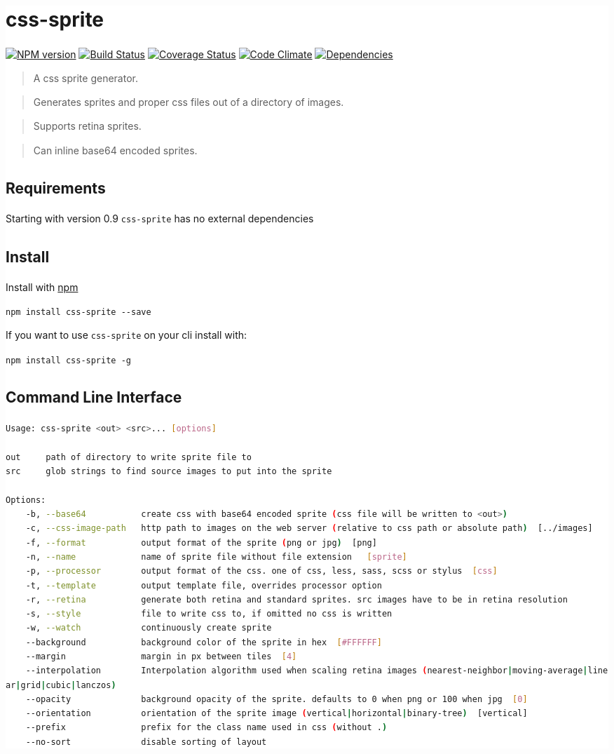 # css-sprite

[![NPM version](https://badge.fury.io/js/css-sprite.svg)](http://badge.fury.io/js/css-sprite) [![Build Status](https://travis-ci.org/aslansky/css-sprite.svg?branch=master)](https://travis-ci.org/aslansky/css-sprite) [![Coverage Status](https://img.shields.io/coveralls/aslansky/css-sprite.svg)](https://coveralls.io/r/aslansky/css-sprite) [![Code Climate](https://codeclimate.com/github/aslansky/css-sprite/badges/gpa.svg)](https://codeclimate.com/github/aslansky/css-sprite) [![Dependencies](https://david-dm.org/aslansky/css-sprite.svg)](https://david-dm.org/aslansky/css-sprite)

> A css sprite generator.

> Generates sprites and proper css files out of a directory of images.

> Supports retina sprites.

> Can inline base64 encoded sprites.

## Requirements

Starting with version 0.9 `css-sprite` has no external dependencies

## Install

Install with [npm](https://npmjs.org/package/css-sprite)

```
npm install css-sprite --save
```

If you want to use `css-sprite` on your cli install with:

```
npm install css-sprite -g
```

## Command Line Interface

```sh
Usage: css-sprite <out> <src>... [options]

out     path of directory to write sprite file to
src     glob strings to find source images to put into the sprite

Options:
    -b, --base64           create css with base64 encoded sprite (css file will be written to <out>)
    -c, --css-image-path   http path to images on the web server (relative to css path or absolute path)  [../images]
    -f, --format           output format of the sprite (png or jpg)  [png]
    -n, --name             name of sprite file without file extension   [sprite]
    -p, --processor        output format of the css. one of css, less, sass, scss or stylus  [css]
    -t, --template         output template file, overrides processor option
    -r, --retina           generate both retina and standard sprites. src images have to be in retina resolution
    -s, --style            file to write css to, if omitted no css is written
    -w, --watch            continuously create sprite
    --background           background color of the sprite in hex  [#FFFFFF]
    --margin               margin in px between tiles  [4]
    --interpolation        Interpolation algorithm used when scaling retina images (nearest-neighbor|moving-average|linear|grid|cubic|lanczos)
    --opacity              background opacity of the sprite. defaults to 0 when png or 100 when jpg  [0]
    --orientation          orientation of the sprite image (vertical|horizontal|binary-tree)  [vertical]
    --prefix               prefix for the class name used in css (without .)
    --no-sort              disable sorting of layout
```